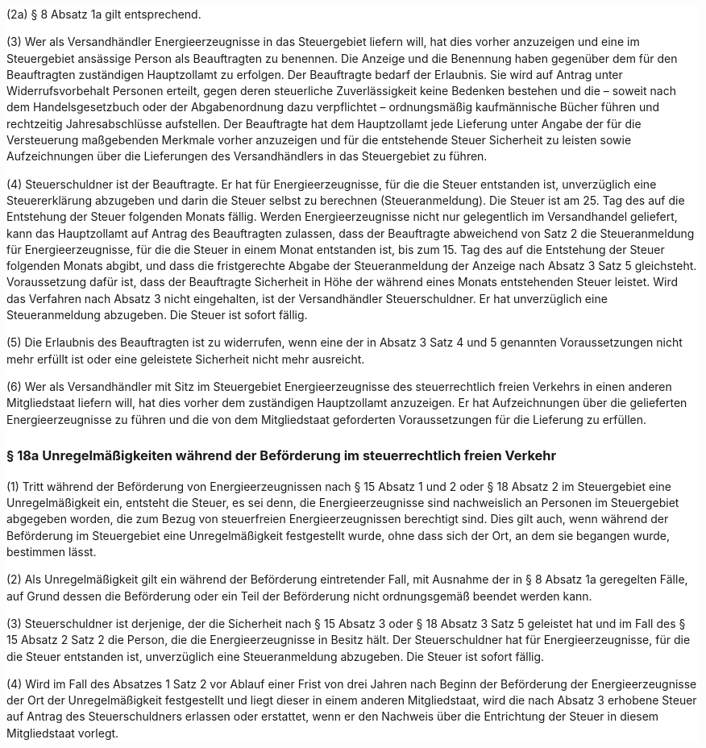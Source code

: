 (2a) § 8 Absatz 1a gilt entsprechend.

(3) Wer als Versandhändler Energieerzeugnisse in das Steuergebiet liefern will, hat dies vorher anzuzeigen und eine im Steuergebiet ansässige Person als Beauftragten zu benennen. Die Anzeige und die Benennung haben gegenüber dem für den Beauftragten zuständigen Hauptzollamt zu erfolgen. Der Beauftragte bedarf der Erlaubnis. Sie wird auf Antrag unter Widerrufsvorbehalt Personen erteilt, gegen deren steuerliche Zuverlässigkeit keine Bedenken bestehen und die – soweit nach dem Handelsgesetzbuch oder der Abgabenordnung dazu verpflichtet – ordnungsmäßig kaufmännische Bücher führen und rechtzeitig Jahresabschlüsse aufstellen. Der Beauftragte hat dem Hauptzollamt jede Lieferung unter Angabe der für die Versteuerung maßgebenden Merkmale vorher anzuzeigen und für die entstehende Steuer Sicherheit zu leisten sowie Aufzeichnungen über die Lieferungen des Versandhändlers in das Steuergebiet zu führen.

(4) Steuerschuldner ist der Beauftragte. Er hat für Energieerzeugnisse, für die die Steuer entstanden ist, unverzüglich eine Steuererklärung abzugeben und darin die Steuer selbst zu berechnen (Steueranmeldung). Die Steuer ist am 25. Tag des auf die Entstehung der Steuer folgenden Monats fällig. Werden Energieerzeugnisse nicht nur gelegentlich im Versandhandel geliefert, kann das Hauptzollamt auf Antrag des Beauftragten zulassen, dass der Beauftragte abweichend von Satz 2 die Steueranmeldung für Energieerzeugnisse, für die die Steuer in einem Monat entstanden ist, bis zum 15. Tag des auf die Entstehung der Steuer folgenden Monats abgibt, und dass die fristgerechte Abgabe der Steueranmeldung der Anzeige nach Absatz 3 Satz 5 gleichsteht. Voraussetzung dafür ist, dass der Beauftragte Sicherheit in Höhe der während eines Monats entstehenden Steuer leistet. Wird das Verfahren nach Absatz 3 nicht eingehalten, ist der Versandhändler Steuerschuldner. Er hat unverzüglich eine Steueranmeldung abzugeben. Die Steuer ist sofort fällig.

(5) Die Erlaubnis des Beauftragten ist zu widerrufen, wenn eine der in Absatz 3 Satz 4 und 5 genannten Voraussetzungen nicht mehr erfüllt ist oder eine geleistete Sicherheit nicht mehr ausreicht.

(6) Wer als Versandhändler mit Sitz im Steuergebiet Energieerzeugnisse des steuerrechtlich freien Verkehrs in einen anderen Mitgliedstaat liefern will, hat dies vorher dem zuständigen Hauptzollamt anzuzeigen. Er hat Aufzeichnungen über die gelieferten Energieerzeugnisse zu führen und die von dem Mitgliedstaat geforderten Voraussetzungen für die Lieferung zu erfüllen.

### § 18a Unregelmäßigkeiten während der Beförderung im steuerrechtlich freien Verkehr

(1) Tritt während der Beförderung von Energieerzeugnissen nach § 15 Absatz 1 und 2 oder § 18 Absatz 2 im Steuergebiet eine Unregelmäßigkeit ein, entsteht die Steuer, es sei denn, die Energieerzeugnisse sind nachweislich an Personen im Steuergebiet abgegeben worden, die zum Bezug von steuerfreien Energieerzeugnissen berechtigt sind. Dies gilt auch, wenn während der Beförderung im Steuergebiet eine Unregelmäßigkeit festgestellt wurde, ohne dass sich der Ort, an dem sie begangen wurde, bestimmen lässt.

(2) Als Unregelmäßigkeit gilt ein während der Beförderung eintretender Fall, mit Ausnahme der in § 8 Absatz 1a geregelten Fälle, auf Grund dessen die Beförderung oder ein Teil der Beförderung nicht ordnungsgemäß beendet werden kann.

(3) Steuerschuldner ist derjenige, der die Sicherheit nach § 15 Absatz 3 oder § 18 Absatz 3 Satz 5 geleistet hat und im Fall des § 15 Absatz 2 Satz 2 die Person, die die Energieerzeugnisse in Besitz hält. Der Steuerschuldner hat für Energieerzeugnisse, für die die Steuer entstanden ist, unverzüglich eine Steueranmeldung abzugeben. Die Steuer ist sofort fällig.

(4) Wird im Fall des Absatzes 1 Satz 2 vor Ablauf einer Frist von drei Jahren nach Beginn der Beförderung der Energieerzeugnisse der Ort der Unregelmäßigkeit festgestellt und liegt dieser in einem anderen Mitgliedstaat, wird die nach Absatz 3 erhobene Steuer auf Antrag des Steuerschuldners erlassen oder erstattet, wenn er den Nachweis über die Entrichtung der Steuer in diesem Mitgliedstaat vorlegt.
